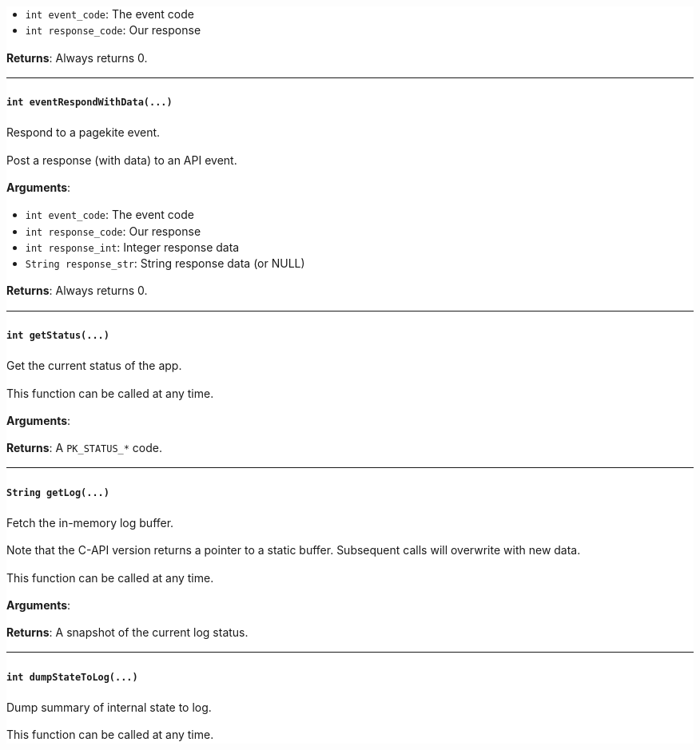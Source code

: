    * `int event_code`: The event code
   * `int response_code`: Our response

**Returns**: Always returns 0.


<a                                                name="vntRspndWthDt"><hr></a>

#### `int eventRespondWithData(...)`

Respond to a pagekite event.

Post a response (with data) to an API event.

**Arguments**:

   * `int event_code`: The event code
   * `int response_code`: Our response
   * `int response_int`: Integer response data
   * `String response_str`: String response data (or NULL)

**Returns**: Always returns 0.


<a                                                       name="gtStts"><hr></a>

#### `int getStatus(...)`

Get the current status of the app.

This function can be called at any time.

**Arguments**:



**Returns**: A `PK_STATUS_*` code.


<a                                                         name="gtLg"><hr></a>

#### `String getLog(...)`

Fetch the in-memory log buffer.

Note that the C-API version returns a pointer to a static buffer.
Subsequent calls will overwrite with new data.

This function can be called at any time.

**Arguments**:



**Returns**: A snapshot of the current log status.


<a                                                    name="dmpSttTLg"><hr></a>

#### `int dumpStateToLog(...)`

Dump summary of internal state to log.

This function can be called at any time.

